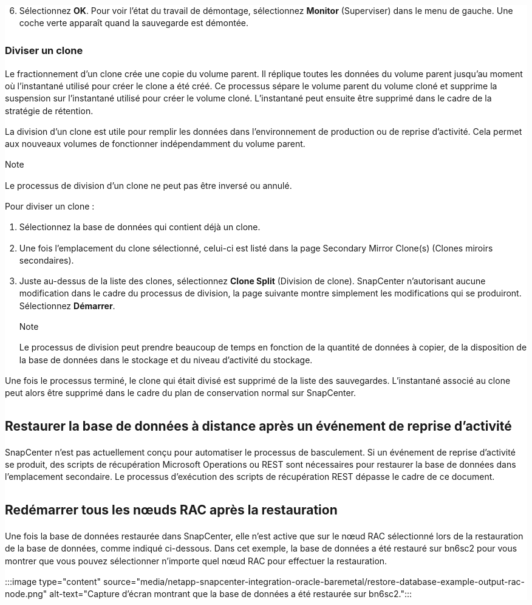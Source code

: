 6. Sélectionnez **OK**. Pour voir l’état du travail de démontage, sélectionnez **Monitor** (Superviser) dans le menu de gauche. Une coche verte apparaît quand la sauvegarde est démontée.

### <a name="split-a-clone"></a>Diviser un clone

Le fractionnement d’un clone crée une copie du volume parent. Il réplique toutes les données du volume parent jusqu’au moment où l’instantané utilisé pour créer le clone a été créé. Ce processus sépare le volume parent du volume cloné et supprime la suspension sur l’instantané utilisé pour créer le volume cloné. L’instantané peut ensuite être supprimé dans le cadre de la stratégie de rétention.

La division d’un clone est utile pour remplir les données dans l’environnement de production ou de reprise d’activité. Cela permet aux nouveaux volumes de fonctionner indépendamment du volume parent.

>[!NOTE]
>Le processus de division d’un clone ne peut pas être inversé ou annulé.

Pour diviser un clone :

1. Sélectionnez la base de données qui contient déjà un clone.

2. Une fois l’emplacement du clone sélectionné, celui-ci est listé dans la page Secondary Mirror Clone(s) (Clones miroirs secondaires).

3. Juste au-dessus de la liste des clones, sélectionnez **Clone Split** (Division de clone). SnapCenter n’autorisant aucune modification dans le cadre du processus de division, la page suivante montre simplement les modifications qui se produiront. Sélectionnez **Démarrer**.

    >[!NOTE]
    >Le processus de division peut prendre beaucoup de temps en fonction de la quantité de données à copier, de la disposition de la base de données dans le stockage et du niveau d’activité du stockage.

Une fois le processus terminé, le clone qui était divisé est supprimé de la liste des sauvegardes. L’instantané associé au clone peut alors être supprimé dans le cadre du plan de conservation normal sur SnapCenter.

## <a name="restore-database-remotely-after-disaster-recovery-event"></a>Restaurer la base de données à distance après un événement de reprise d’activité

SnapCenter n’est pas actuellement conçu pour automatiser le processus de basculement. Si un événement de reprise d’activité se produit, des scripts de récupération Microsoft Operations ou REST sont nécessaires pour restaurer la base de données dans l’emplacement secondaire. Le processus d’exécution des scripts de récupération REST dépasse le cadre de ce document.

## <a name="restart-all-rac-nodes-after-restore"></a>Redémarrer tous les nœuds RAC après la restauration

Une fois la base de données restaurée dans SnapCenter, elle n’est active que sur le nœud RAC sélectionné lors de la restauration de la base de données, comme indiqué ci-dessous. Dans cet exemple, la base de données a été restauré sur bn6sc2 pour vous montrer que vous pouvez sélectionner n’importe quel nœud RAC pour effectuer la restauration.

:::image type="content" source="media/netapp-snapcenter-integration-oracle-baremetal/restore-database-example-output-rac-node.png" alt-text="Capture d’écran montrant que la base de données a été restaurée sur bn6sc2.":::
